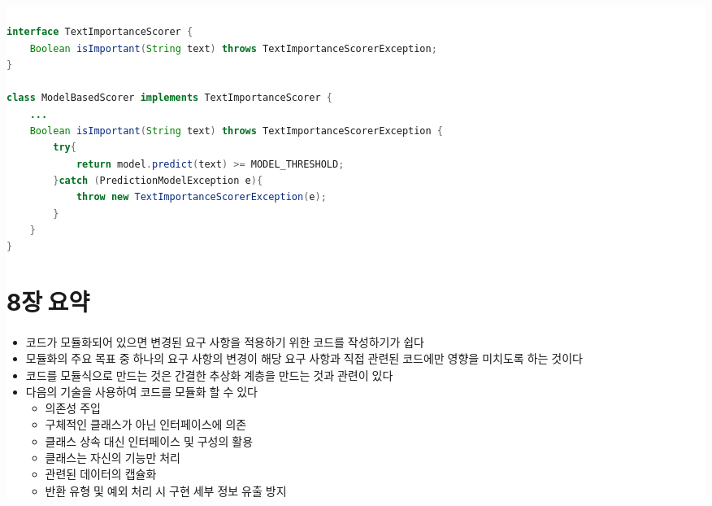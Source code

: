 ```java

interface TextImportanceScorer {
    Boolean isImportant(String text) throws TextImportanceScorerException;
}

class ModelBasedScorer implements TextImportanceScorer {
    ...
    Boolean isImportant(String text) throws TextImportanceScorerException {
        try{
            return model.predict(text) >= MODEL_THRESHOLD;
        }catch (PredictionModelException e){
            throw new TextImportanceScorerException(e);
        }
    }
}
```

# 8장 요약

- 코드가 모듈화되어 있으면 변경된 요구 사항을 적용하기 위한 코드를 작성하기가 쉽다
- 모듈화의 주요 목표 중 하나의 요구 사항의 변경이 해당 요구 사항과 직접 관련된 코드에만 영향을 미치도록 하는 것이다
- 코드를 모듈식으로 만드는 것은 간결한 추상화 계층을 만드는 것과 관련이 있다
- 다음의 기술을 사용하여 코드를 모듈화 할 수 있다
  - 의존성 주입
  - 구체적인 클래스가 아닌 인터페이스에 의존
  - 클래스 상속 대신 인터페이스 및 구성의 활용
  - 클래스는 자신의 기능만 처리
  - 관련된 데이터의 캡슐화
  - 반환 유형 및 예외 처리 시 구현 세부 정보 유출 방지

